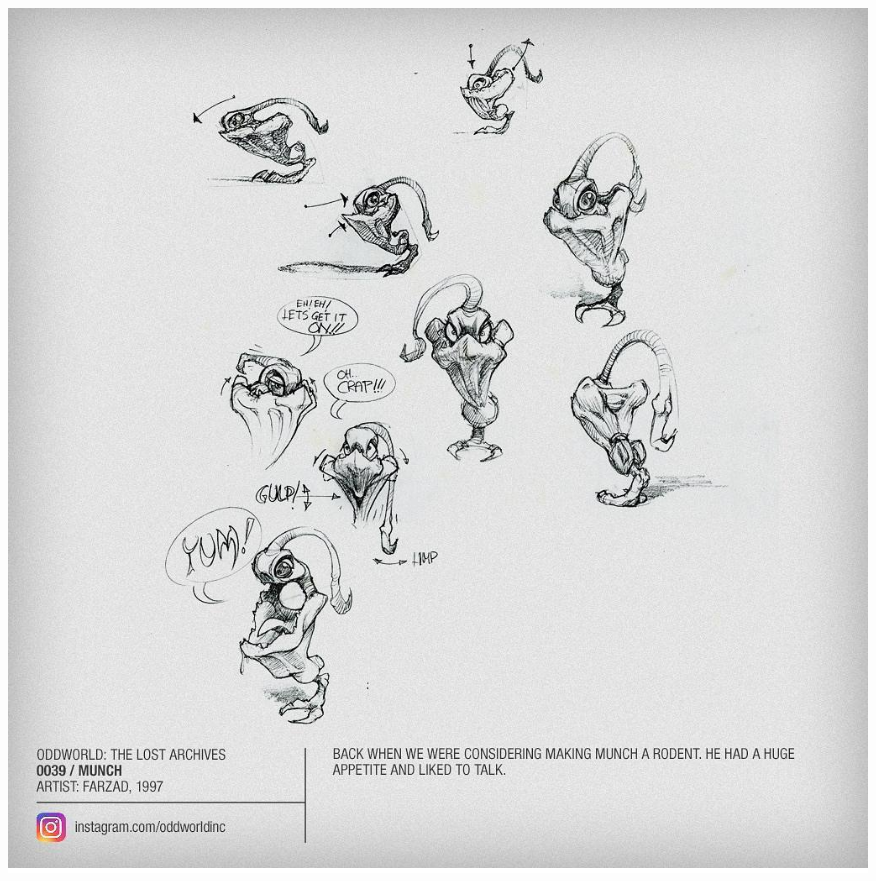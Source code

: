 <a target="_blank" href="/imgs/munchrant/munchconcept2.jpg"><img src="/imgs/munchrant/munchconcept2.jpg"></a>